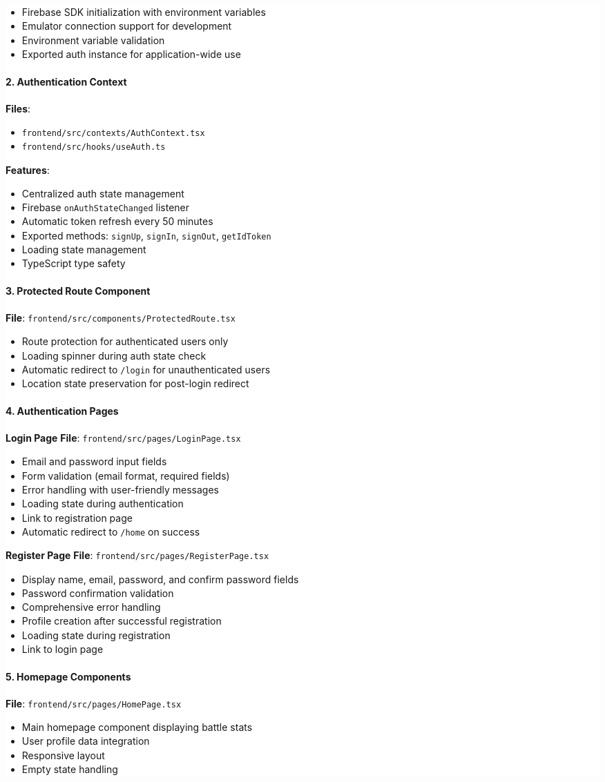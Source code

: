 - Firebase SDK initialization with environment variables
- Emulator connection support for development
- Environment variable validation
- Exported auth instance for application-wide use

#### 2. Authentication Context
**Files**:
- `frontend/src/contexts/AuthContext.tsx`
- `frontend/src/hooks/useAuth.ts`

**Features**:
- Centralized auth state management
- Firebase `onAuthStateChanged` listener
- Automatic token refresh every 50 minutes
- Exported methods: `signUp`, `signIn`, `signOut`, `getIdToken`
- Loading state management
- TypeScript type safety

#### 3. Protected Route Component
**File**: `frontend/src/components/ProtectedRoute.tsx`

- Route protection for authenticated users only
- Loading spinner during auth state check
- Automatic redirect to `/login` for unauthenticated users
- Location state preservation for post-login redirect

#### 4. Authentication Pages

**Login Page**
**File**: `frontend/src/pages/LoginPage.tsx`

- Email and password input fields
- Form validation (email format, required fields)
- Error handling with user-friendly messages
- Loading state during authentication
- Link to registration page
- Automatic redirect to `/home` on success

**Register Page**
**File**: `frontend/src/pages/RegisterPage.tsx`

- Display name, email, password, and confirm password fields
- Password confirmation validation
- Comprehensive error handling
- Profile creation after successful registration
- Loading state during registration
- Link to login page

#### 5. Homepage Components

**File**: `frontend/src/pages/HomePage.tsx`

- Main homepage component displaying battle stats
- User profile data integration
- Responsive layout
- Empty state handling
